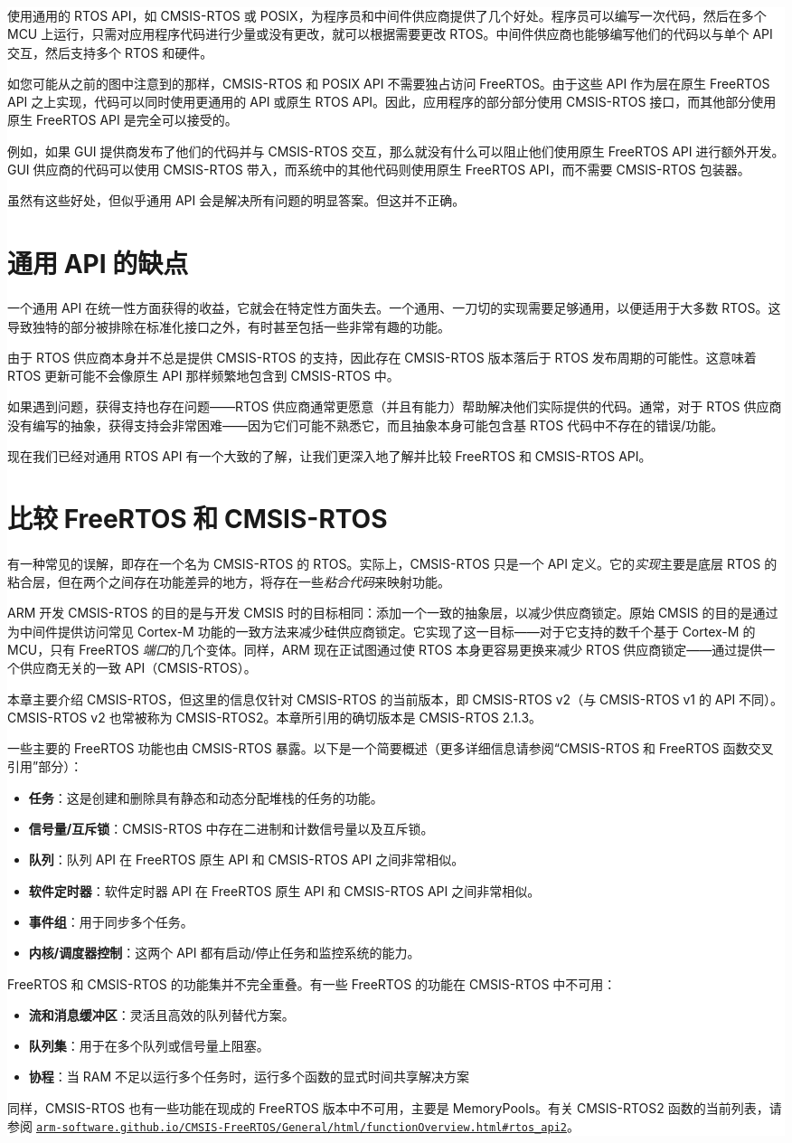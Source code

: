 使用通用的 RTOS API，如 CMSIS-RTOS 或 POSIX，为程序员和中间件供应商提供了几个好处。程序员可以编写一次代码，然后在多个 MCU 上运行，只需对应用程序代码进行少量或没有更改，就可以根据需要更改 RTOS。中间件供应商也能够编写他们的代码以与单个 API 交互，然后支持多个 RTOS 和硬件。

如您可能从之前的图中注意到的那样，CMSIS-RTOS 和 POSIX API 不需要独占访问 FreeRTOS。由于这些 API 作为层在原生 FreeRTOS API 之上实现，代码可以同时使用更通用的 API 或原生 RTOS API。因此，应用程序的部分部分使用 CMSIS-RTOS 接口，而其他部分使用原生 FreeRTOS API 是完全可以接受的。

例如，如果 GUI 提供商发布了他们的代码并与 CMSIS-RTOS 交互，那么就没有什么可以阻止他们使用原生 FreeRTOS API 进行额外开发。GUI 供应商的代码可以使用 CMSIS-RTOS 带入，而系统中的其他代码则使用原生 FreeRTOS API，而不需要 CMSIS-RTOS 包装器。

虽然有这些好处，但似乎通用 API 会是解决所有问题的明显答案。但这并不正确。

# 通用 API 的缺点

一个通用 API 在统一性方面获得的收益，它就会在特定性方面失去。一个通用、一刀切的实现需要足够通用，以便适用于大多数 RTOS。这导致独特的部分被排除在标准化接口之外，有时甚至包括一些非常有趣的功能。

由于 RTOS 供应商本身并不总是提供 CMSIS-RTOS 的支持，因此存在 CMSIS-RTOS 版本落后于 RTOS 发布周期的可能性。这意味着 RTOS 更新可能不会像原生 API 那样频繁地包含到 CMSIS-RTOS 中。

如果遇到问题，获得支持也存在问题——RTOS 供应商通常更愿意（并且有能力）帮助解决他们实际提供的代码。通常，对于 RTOS 供应商没有编写的抽象，获得支持会非常困难——因为它们可能不熟悉它，而且抽象本身可能包含基 RTOS 代码中不存在的错误/功能。

现在我们已经对通用 RTOS API 有一个大致的了解，让我们更深入地了解并比较 FreeRTOS 和 CMSIS-RTOS API。

# 比较 FreeRTOS 和 CMSIS-RTOS

有一种常见的误解，即存在一个名为 CMSIS-RTOS 的 RTOS。实际上，CMSIS-RTOS 只是一个 API 定义。它的*实现*主要是底层 RTOS 的粘合层，但在两个之间存在功能差异的地方，将存在一些*粘合代码*来映射功能。

ARM 开发 CMSIS-RTOS 的目的是与开发 CMSIS 时的目标相同：添加一个一致的抽象层，以减少供应商锁定。原始 CMSIS 的目的是通过为中间件提供访问常见 Cortex-M 功能的一致方法来减少硅供应商锁定。它实现了这一目标——对于它支持的数千个基于 Cortex-M 的 MCU，只有 FreeRTOS *端口*的几个变体。同样，ARM 现在正试图通过使 RTOS 本身更容易更换来减少 RTOS 供应商锁定——通过提供一个供应商无关的一致 API（CMSIS-RTOS）。

本章主要介绍 CMSIS-RTOS，但这里的信息仅针对 CMSIS-RTOS 的当前版本，即 CMSIS-RTOS v2（与 CMSIS-RTOS v1 的 API 不同）。CMSIS-RTOS v2 也常被称为 CMSIS-RTOS2。本章所引用的确切版本是 CMSIS-RTOS 2.1.3。

一些主要的 FreeRTOS 功能也由 CMSIS-RTOS 暴露。以下是一个简要概述（更多详细信息请参阅“CMSIS-RTOS 和 FreeRTOS 函数交叉引用”部分）：

+   **任务**：这是创建和删除具有静态和动态分配堆栈的任务的功能。

+   **信号量/互斥锁**：CMSIS-RTOS 中存在二进制和计数信号量以及互斥锁。

+   **队列**：队列 API 在 FreeRTOS 原生 API 和 CMSIS-RTOS API 之间非常相似。

+   **软件定时器**：软件定时器 API 在 FreeRTOS 原生 API 和 CMSIS-RTOS API 之间非常相似。

+   **事件组**：用于同步多个任务。

+   **内核/调度器控制**：这两个 API 都有启动/停止任务和监控系统的能力。

FreeRTOS 和 CMSIS-RTOS 的功能集并不完全重叠。有一些 FreeRTOS 的功能在 CMSIS-RTOS 中不可用：

+   **流和消息缓冲区**：灵活且高效的队列替代方案。

+   **队列集**：用于在多个队列或信号量上阻塞。

+   **协程**：当 RAM 不足以运行多个任务时，运行多个函数的显式时间共享解决方案

同样，CMSIS-RTOS 也有一些功能在现成的 FreeRTOS 版本中不可用，主要是 MemoryPools。有关 CMSIS-RTOS2 函数的当前列表，请参阅 [`arm-software.github.io/CMSIS-FreeRTOS/General/html/functionOverview.html#rtos_api2`](https://arm-software.github.io/CMSIS-FreeRTOS/General/html/functionOverview.html#rtos_api2)。
